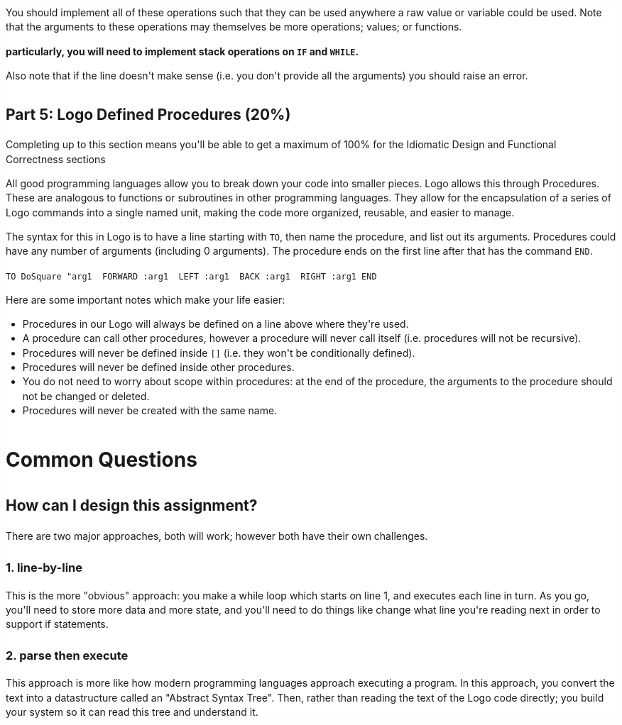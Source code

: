 You should implement all of these operations such that they can be used anywhere a raw value or variable could be used. Note that the arguments to these operations may themselves be more operations; values; or functions.

**particularly, you will need to implement stack operations on `IF` and `WHILE`.**

Also note that if the line doesn't make sense (i.e. you don't provide all the arguments) you should raise an error.

## Part 5: Logo Defined Procedures (20%)

Completing up to this section means you'll be able to get a maximum of 100% for the Idiomatic Design and Functional Correctness sections

All good programming languages allow you to break down your code into smaller pieces. Logo allows this through Procedures. These are analogous to functions or subroutines in other programming languages. They allow for the encapsulation of a series of Logo commands into a single named unit, making the code more organized, reusable, and easier to manage.

The syntax for this in Logo is to have a line starting with `TO`, then name the procedure, and list out its arguments. Procedures could have any number of arguments (including 0 arguments). The procedure ends on the first line after that has the command `END`.

```
TO DoSquare "arg1  FORWARD :arg1  LEFT :arg1  BACK :arg1  RIGHT :arg1 END 
```

Here are some important notes which make your life easier:

- Procedures in our Logo will always be defined on a line above where they're used.
- A procedure can call other procedures, however a procedure will never call itself (i.e. procedures will not be recursive).
- Procedures will never be defined inside `[]` (i.e. they won't be conditionally defined).
- Procedures will never be defined inside other procedures.
- You do not need to worry about scope within procedures: at the end of the procedure, the arguments to the procedure should not be changed or deleted.
- Procedures will never be created with the same name.

# Common Questions

## How can I design this assignment?

There are two major approaches, both will work; however both have their own challenges.

### 1. line-by-line

This is the more "obvious" approach: you make a while loop which starts on line 1, and executes each line in turn. As you go, you'll need to store more data and more state, and you'll need to do things like change what line you're reading next in order to support if statements.

### 2. parse then execute

This approach is more like how modern programming languages approach executing a program. In this approach, you convert the text into a datastructure called an "Abstract Syntax Tree". Then, rather than reading the text of the Logo code directly; you build your system so it can read this tree and understand it.
